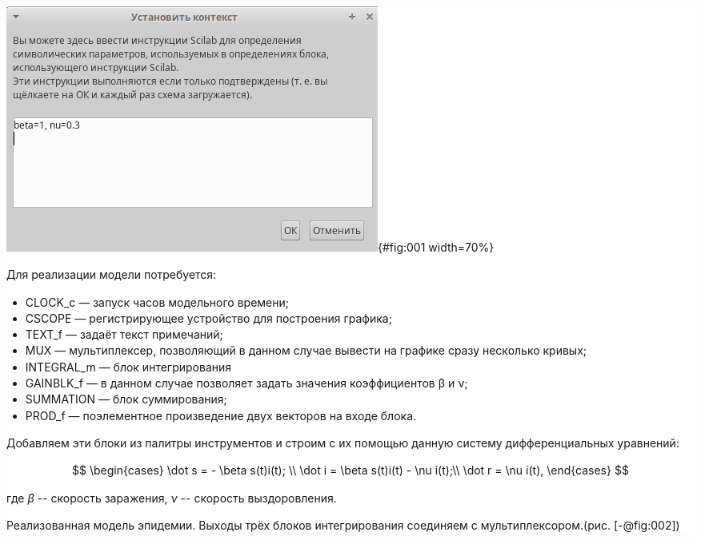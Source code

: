 ![beta, nu](image/5.png){#fig:001 width=70%}

Для реализации модели потребуется:
* CLOCK_c — запуск часов модельного времени;
* CSCOPE — регистрирующее устройство для построения графика;
* TEXT_f — задаёт текст примечаний;
* MUX — мультиплексер, позволяющий в данном случае вывести на графике сразу несколько кривых;
* INTEGRAL_m — блок интегрирования
* GAINBLK_f — в данном случае позволяет задать значения коэффициентов β и ν;
* SUMMATION — блок суммирования;
* PROD_f — поэлементное произведение двух векторов на входе блока.

Добавляем эти блоки из палитры инструментов и строим с их помощью данную систему дифференциальных уравнений:

$$
\begin{cases}
  \dot s = - \beta s(t)i(t); \\
  \dot i = \beta s(t)i(t) - \nu i(t);\\
  \dot r = \nu i(t),
\end{cases}
$$

где $\beta$ -- скорость заражения, $\nu$ -- скорость выздоровления.

Реализованная модель эпидемии. Выходы трёх блоков интегрирования соединяем с мультиплексором.(рис. [-@fig:002])
